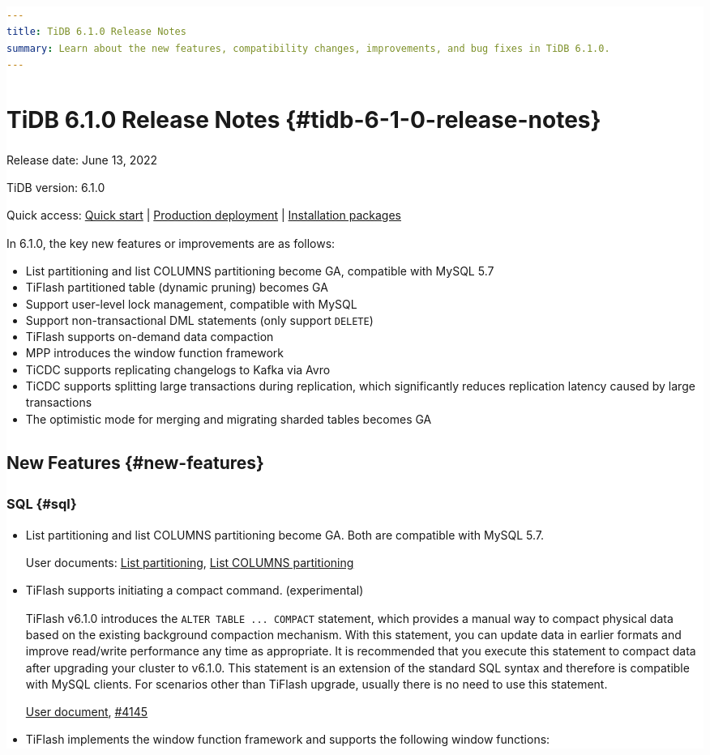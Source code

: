 ```yaml
---
title: TiDB 6.1.0 Release Notes
summary: Learn about the new features, compatibility changes, improvements, and bug fixes in TiDB 6.1.0.
---
```


# TiDB 6.1.0 Release Notes {#tidb-6-1-0-release-notes}

Release date: June 13, 2022

TiDB version: 6.1.0

Quick access: [Quick start](https://docs.pingcap.com/tidb/v6.1/quick-start-with-tidb) | [Production deployment](https://docs.pingcap.com/tidb/v6.1/production-deployment-using-tiup) | [Installation packages](https://www.pingcap.com/download/?version=v6.1.0#version-list)

In 6.1.0, the key new features or improvements are as follows:

-   List partitioning and list COLUMNS partitioning become GA, compatible with MySQL 5.7
-   TiFlash partitioned table (dynamic pruning) becomes GA
-   Support user-level lock management, compatible with MySQL
-   Support non-transactional DML statements (only support `DELETE`)
-   TiFlash supports on-demand data compaction
-   MPP introduces the window function framework
-   TiCDC supports replicating changelogs to Kafka via Avro
-   TiCDC supports splitting large transactions during replication, which significantly reduces replication latency caused by large transactions
-   The optimistic mode for merging and migrating sharded tables becomes GA

## New Features {#new-features}

### SQL {#sql}

-   List partitioning and list COLUMNS partitioning become GA. Both are compatible with MySQL 5.7.

    User documents: [List partitioning](/partitioned-table.md#list-partitioning), [List COLUMNS partitioning](/partitioned-table.md#list-columns-partitioning)

-   TiFlash supports initiating a compact command. (experimental)

    TiFlash v6.1.0 introduces the `ALTER TABLE ... COMPACT` statement, which provides a manual way to compact physical data based on the existing background compaction mechanism. With this statement, you can update data in earlier formats and improve read/write performance any time as appropriate. It is recommended that you execute this statement to compact data after upgrading your cluster to v6.1.0. This statement is an extension of the standard SQL syntax and therefore is compatible with MySQL clients. For scenarios other than TiFlash upgrade, usually there is no need to use this statement.

    [User document](/sql-statements/sql-statement-alter-table-compact.md), [#4145](https://github.com/pingcap/tiflash/issues/4145)

-   TiFlash implements the window function framework and supports the following window functions:
